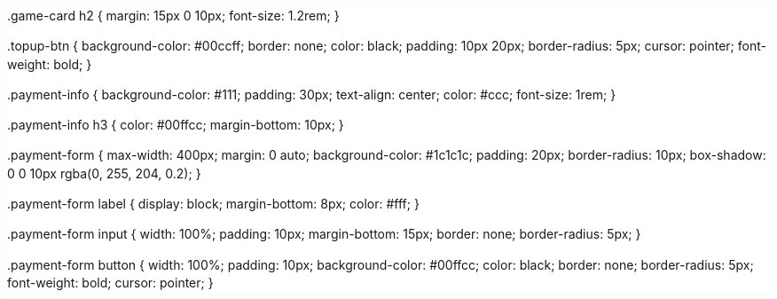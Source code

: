 .game-card h2 {
  margin: 15px 0 10px;
  font-size: 1.2rem;
}

.topup-btn {
  background-color: #00ccff;
  border: none;
  color: black;
  padding: 10px 20px;
  border-radius: 5px;
  cursor: pointer;
  font-weight: bold;
}

.payment-info {
  background-color: #111;
  padding: 30px;
  text-align: center;
  color: #ccc;
  font-size: 1rem;
}

.payment-info h3 {
  color: #00ffcc;
  margin-bottom: 10px;
}

.payment-form {
  max-width: 400px;
  margin: 0 auto;
  background-color: #1c1c1c;
  padding: 20px;
  border-radius: 10px;
  box-shadow: 0 0 10px rgba(0, 255, 204, 0.2);
}

.payment-form label {
  display: block;
  margin-bottom: 8px;
  color: #fff;
}

.payment-form input {
  width: 100%;
  padding: 10px;
  margin-bottom: 15px;
  border: none;
  border-radius: 5px;
}

.payment-form button {
  width: 100%;
  padding: 10px;
  background-color: #00ffcc;
  color: black;
  border: none;
  border-radius: 5px;
  font-weight: bold;
  cursor: pointer;
}
